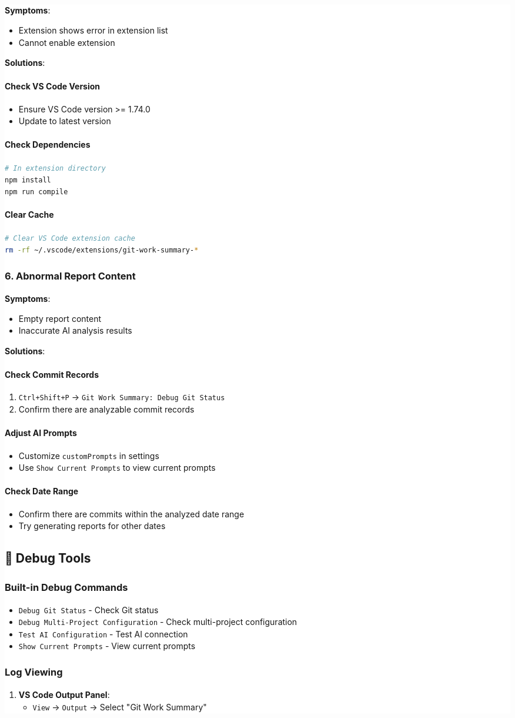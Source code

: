 **Symptoms**:
- Extension shows error in extension list
- Cannot enable extension

**Solutions**:

#### Check VS Code Version
- Ensure VS Code version >= 1.74.0
- Update to latest version

#### Check Dependencies
```bash
# In extension directory
npm install
npm run compile
```

#### Clear Cache
```bash
# Clear VS Code extension cache
rm -rf ~/.vscode/extensions/git-work-summary-*
```

### 6. Abnormal Report Content

**Symptoms**:
- Empty report content
- Inaccurate AI analysis results

**Solutions**:

#### Check Commit Records
1. `Ctrl+Shift+P` → `Git Work Summary: Debug Git Status`
2. Confirm there are analyzable commit records

#### Adjust AI Prompts
- Customize `customPrompts` in settings
- Use `Show Current Prompts` to view current prompts

#### Check Date Range
- Confirm there are commits within the analyzed date range
- Try generating reports for other dates

## 🔧 Debug Tools

### Built-in Debug Commands
- `Debug Git Status` - Check Git status
- `Debug Multi-Project Configuration` - Check multi-project configuration
- `Test AI Configuration` - Test AI connection
- `Show Current Prompts` - View current prompts

### Log Viewing
1. **VS Code Output Panel**:
   - `View` → `Output` → Select "Git Work Summary"
